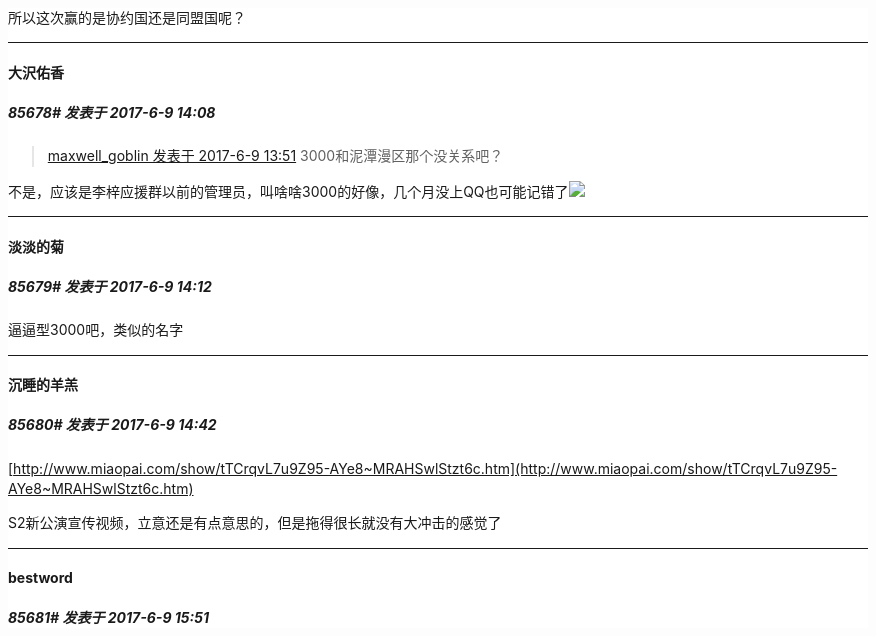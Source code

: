 所以这次赢的是协约国还是同盟国呢？







*****

####  大沢佑香  
##### 85678#       发表于 2017-6-9 14:08



<blockquote><a href="httphttps://bbs.saraba1st.com/2b/forum.php?mod=redirect&amp;amp;goto=findpost&amp;amp;pid=36206632&amp;amp;ptid=1105387" target="_blank">maxwell_goblin 发表于 2017-6-9 13:51</a>
3000和泥潭漫区那个没关系吧？</blockquote>
不是，应该是李梓应援群以前的管理员，叫啥啥3000的好像，几个月没上QQ也可能记错了<img src="https://static.saraba1st.com/image/smiley/face2017/068.png" referrerpolicy="no-referrer">







*****

####  淡淡的菊  
##### 85679#       发表于 2017-6-9 14:12




逼逼型3000吧，类似的名字







*****

####  沉睡的羊羔  
##### 85680#       发表于 2017-6-9 14:42



[http://www.miaopai.com/show/tTCrqvL7u9Z95-AYe8~MRAHSwlStzt6c.htm](http://www.miaopai.com/show/tTCrqvL7u9Z95-AYe8~MRAHSwlStzt6c.htm)

S2新公演宣传视频，立意还是有点意思的，但是拖得很长就没有大冲击的感觉了







*****

####  bestword  
##### 85681#       发表于 2017-6-9 15:51



